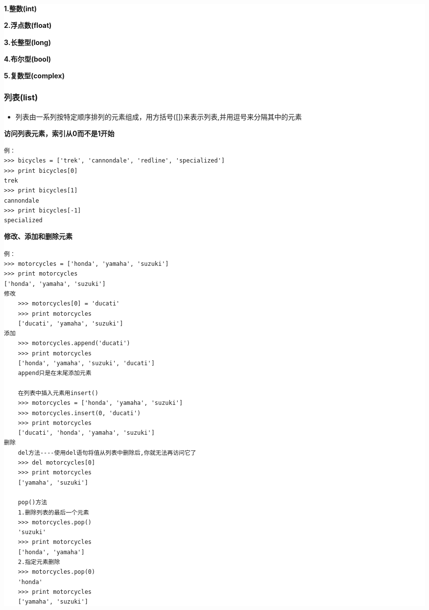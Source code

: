 **1.整数(int)**

**2.浮点数(float)**

**3.长整型(long)**

**4.布尔型(bool)**

**5.复数型(complex)**

### 列表(list)

- 列表由一系列按特定顺序排列的元素组成，用方括号([])来表示列表,并用逗号来分隔其中的元素

**访问列表元素，索引从0而不是1开始**

	例：
	>>> bicycles = ['trek', 'cannondale', 'redline', 'specialized']
	>>> print bicycles[0]
	trek
	>>> print bicycles[1]
	cannondale
	>>> print bicycles[-1]
	specialized
	
**修改、添加和删除元素**

	例：
	>>> motorcycles = ['honda', 'yamaha', 'suzuki']
	>>> print motorcycles
	['honda', 'yamaha', 'suzuki']
	修改	
		>>> motorcycles[0] = 'ducati'
		>>> print motorcycles
		['ducati', 'yamaha', 'suzuki']
	添加
		>>> motorcycles.append('ducati')
		>>> print motorcycles
		['honda', 'yamaha', 'suzuki', 'ducati']
		append只是在末尾添加元素
		
		在列表中插入元素用insert()
		>>> motorcycles = ['honda', 'yamaha', 'suzuki']
		>>> motorcycles.insert(0, 'ducati')
		>>> print motorcycles
		['ducati', 'honda', 'yamaha', 'suzuki']
	删除
		del方法----使用del语句将值从列表中删除后,你就无法再访问它了		
		>>> del motorcycles[0]
		>>> print motorcycles
		['yamaha', 'suzuki']

		pop()方法
		1.删除列表的最后一个元素
		>>> motorcycles.pop()
		'suzuki'
		>>> print motorcycles
		['honda', 'yamaha']
		2.指定元素删除
		>>> motorcycles.pop(0)
		'honda'
		>>> print motorcycles
		['yamaha', 'suzuki']
